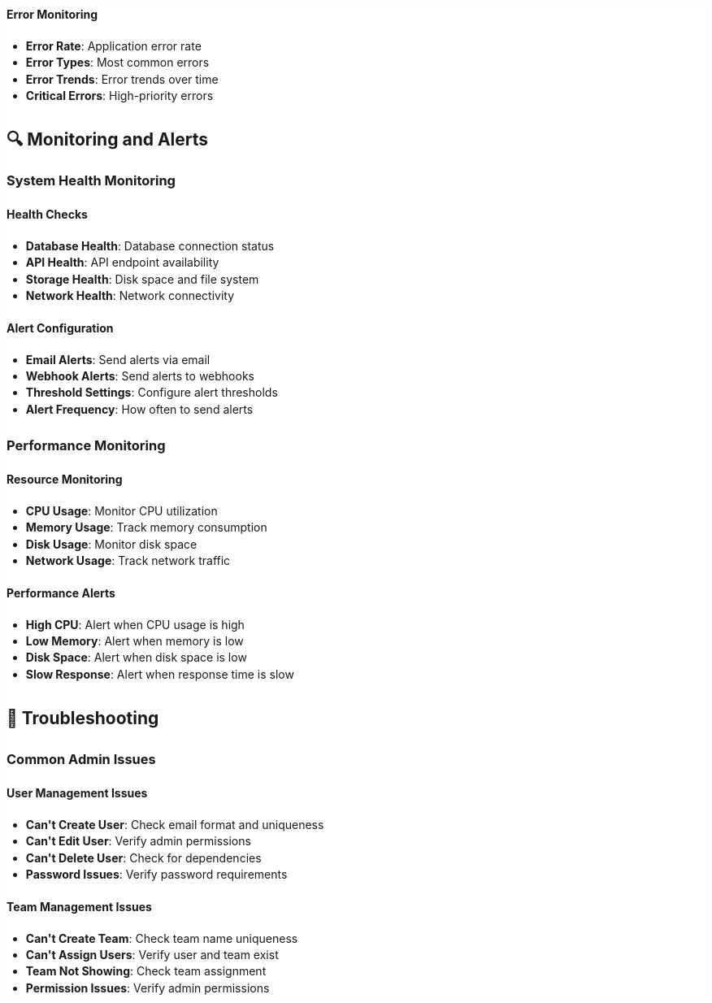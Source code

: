 #### Error Monitoring
- **Error Rate**: Application error rate
- **Error Types**: Most common errors
- **Error Trends**: Error trends over time
- **Critical Errors**: High-priority errors

## 🔍 Monitoring and Alerts

### System Health Monitoring

#### Health Checks
- **Database Health**: Database connection status
- **API Health**: API endpoint availability
- **Storage Health**: Disk space and file system
- **Network Health**: Network connectivity

#### Alert Configuration
- **Email Alerts**: Send alerts via email
- **Webhook Alerts**: Send alerts to webhooks
- **Threshold Settings**: Configure alert thresholds
- **Alert Frequency**: How often to send alerts

### Performance Monitoring

#### Resource Monitoring
- **CPU Usage**: Monitor CPU utilization
- **Memory Usage**: Track memory consumption
- **Disk Usage**: Monitor disk space
- **Network Usage**: Track network traffic

#### Performance Alerts
- **High CPU**: Alert when CPU usage is high
- **Low Memory**: Alert when memory is low
- **Disk Space**: Alert when disk space is low
- **Slow Response**: Alert when response time is slow

## 🚨 Troubleshooting

### Common Admin Issues

#### User Management Issues
- **Can't Create User**: Check email format and uniqueness
- **Can't Edit User**: Verify admin permissions
- **Can't Delete User**: Check for dependencies
- **Password Issues**: Verify password requirements

#### Team Management Issues
- **Can't Create Team**: Check team name uniqueness
- **Can't Assign Users**: Verify user and team exist
- **Team Not Showing**: Check team assignment
- **Permission Issues**: Verify admin permissions
